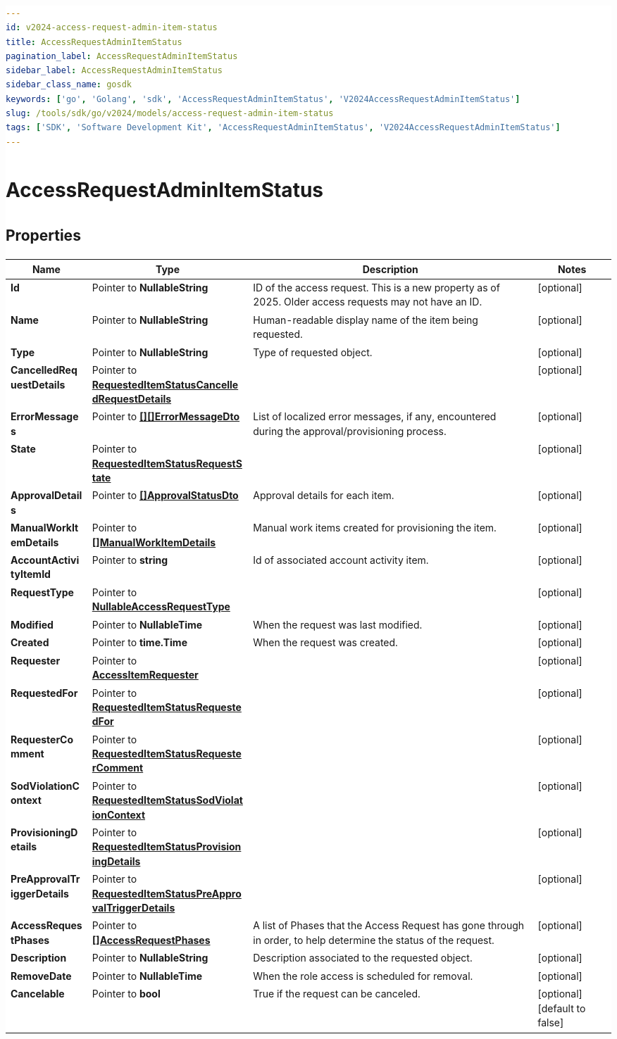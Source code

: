 ```yaml
---
id: v2024-access-request-admin-item-status
title: AccessRequestAdminItemStatus
pagination_label: AccessRequestAdminItemStatus
sidebar_label: AccessRequestAdminItemStatus
sidebar_class_name: gosdk
keywords: ['go', 'Golang', 'sdk', 'AccessRequestAdminItemStatus', 'V2024AccessRequestAdminItemStatus'] 
slug: /tools/sdk/go/v2024/models/access-request-admin-item-status
tags: ['SDK', 'Software Development Kit', 'AccessRequestAdminItemStatus', 'V2024AccessRequestAdminItemStatus']
---
```


# AccessRequestAdminItemStatus

## Properties

Name | Type | Description | Notes
------------ | ------------- | ------------- | -------------
**Id** | Pointer to **NullableString** | ID of the access request. This is a new property as of 2025. Older access requests may not have an ID. | [optional] 
**Name** | Pointer to **NullableString** | Human-readable display name of the item being requested. | [optional] 
**Type** | Pointer to **NullableString** | Type of requested object. | [optional] 
**CancelledRequestDetails** | Pointer to [**RequestedItemStatusCancelledRequestDetails**](requested-item-status-cancelled-request-details) |  | [optional] 
**ErrorMessages** | Pointer to [**[][]ErrorMessageDto**](error-message-dto) | List of localized error messages, if any, encountered during the approval/provisioning process. | [optional] 
**State** | Pointer to [**RequestedItemStatusRequestState**](requested-item-status-request-state) |  | [optional] 
**ApprovalDetails** | Pointer to [**[]ApprovalStatusDto**](approval-status-dto) | Approval details for each item. | [optional] 
**ManualWorkItemDetails** | Pointer to [**[]ManualWorkItemDetails**](manual-work-item-details) | Manual work items created for provisioning the item. | [optional] 
**AccountActivityItemId** | Pointer to **string** | Id of associated account activity item. | [optional] 
**RequestType** | Pointer to [**NullableAccessRequestType**](access-request-type) |  | [optional] 
**Modified** | Pointer to **NullableTime** | When the request was last modified. | [optional] 
**Created** | Pointer to **time.Time** | When the request was created. | [optional] 
**Requester** | Pointer to [**AccessItemRequester**](access-item-requester) |  | [optional] 
**RequestedFor** | Pointer to [**RequestedItemStatusRequestedFor**](requested-item-status-requested-for) |  | [optional] 
**RequesterComment** | Pointer to [**RequestedItemStatusRequesterComment**](requested-item-status-requester-comment) |  | [optional] 
**SodViolationContext** | Pointer to [**RequestedItemStatusSodViolationContext**](requested-item-status-sod-violation-context) |  | [optional] 
**ProvisioningDetails** | Pointer to [**RequestedItemStatusProvisioningDetails**](requested-item-status-provisioning-details) |  | [optional] 
**PreApprovalTriggerDetails** | Pointer to [**RequestedItemStatusPreApprovalTriggerDetails**](requested-item-status-pre-approval-trigger-details) |  | [optional] 
**AccessRequestPhases** | Pointer to [**[]AccessRequestPhases**](access-request-phases) | A list of Phases that the Access Request has gone through in order, to help determine the status of the request. | [optional] 
**Description** | Pointer to **NullableString** | Description associated to the requested object. | [optional] 
**RemoveDate** | Pointer to **NullableTime** | When the role access is scheduled for removal. | [optional] 
**Cancelable** | Pointer to **bool** | True if the request can be canceled. | [optional] [default to false]